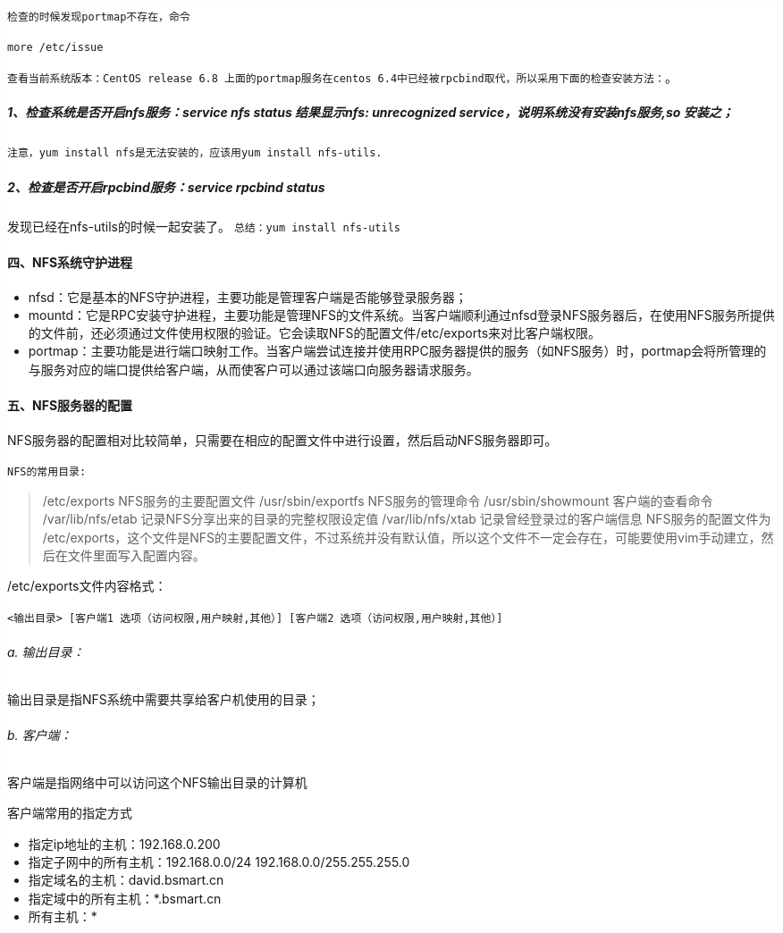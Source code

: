 `检查的时候发现portmap不存在，命令`
```
more /etc/issue
```
`查看当前系统版本：CentOS release 6.8
上面的portmap服务在centos 6.4中已经被rpcbind取代，所以采用下面的检查安装方法：`。

##### 1、检查系统是否开启nfs服务：service nfs status 结果显示nfs: unrecognized service，说明系统没有安装nfs服务,so 安装之；
`注意，yum install nfs是无法安装的，应该用yum install nfs-utils.`
##### 2、检查是否开启rpcbind服务：service rpcbind status
发现已经在nfs-utils的时候一起安装了。
`总结：yum install nfs-utils`





#### 四、NFS系统守护进程

* nfsd：它是基本的NFS守护进程，主要功能是管理客户端是否能够登录服务器；
* mountd：它是RPC安装守护进程，主要功能是管理NFS的文件系统。当客户端顺利通过nfsd登录NFS服务器后，在使用NFS服务所提供的文件前，还必须通过文件使用权限的验证。它会读取NFS的配置文件/etc/exports来对比客户端权限。
* portmap：主要功能是进行端口映射工作。当客户端尝试连接并使用RPC服务器提供的服务（如NFS服务）时，portmap会将所管理的与服务对应的端口提供给客户端，从而使客户可以通过该端口向服务器请求服务。
#### 五、NFS服务器的配置

NFS服务器的配置相对比较简单，只需要在相应的配置文件中进行设置，然后启动NFS服务器即可。

`NFS的常用目录:`

>/etc/exports                           NFS服务的主要配置文件
/usr/sbin/exportfs                   NFS服务的管理命令
/usr/sbin/showmount              客户端的查看命令
/var/lib/nfs/etab                      记录NFS分享出来的目录的完整权限设定值
/var/lib/nfs/xtab                      记录曾经登录过的客户端信息
NFS服务的配置文件为 /etc/exports，这个文件是NFS的主要配置文件，不过系统并没有默认值，所以这个文件不一定会存在，可能要使用vim手动建立，然后在文件里面写入配置内容。

/etc/exports文件内容格式：
```
<输出目录> [客户端1 选项（访问权限,用户映射,其他）] [客户端2 选项（访问权限,用户映射,其他）]
```
######  a. 输出目录：

输出目录是指NFS系统中需要共享给客户机使用的目录；

###### b. 客户端：

客户端是指网络中可以访问这个NFS输出目录的计算机

客户端常用的指定方式

* 指定ip地址的主机：192.168.0.200
* 指定子网中的所有主机：192.168.0.0/24 192.168.0.0/255.255.255.0
* 指定域名的主机：david.bsmart.cn
* 指定域中的所有主机：*.bsmart.cn
* 所有主机：*
